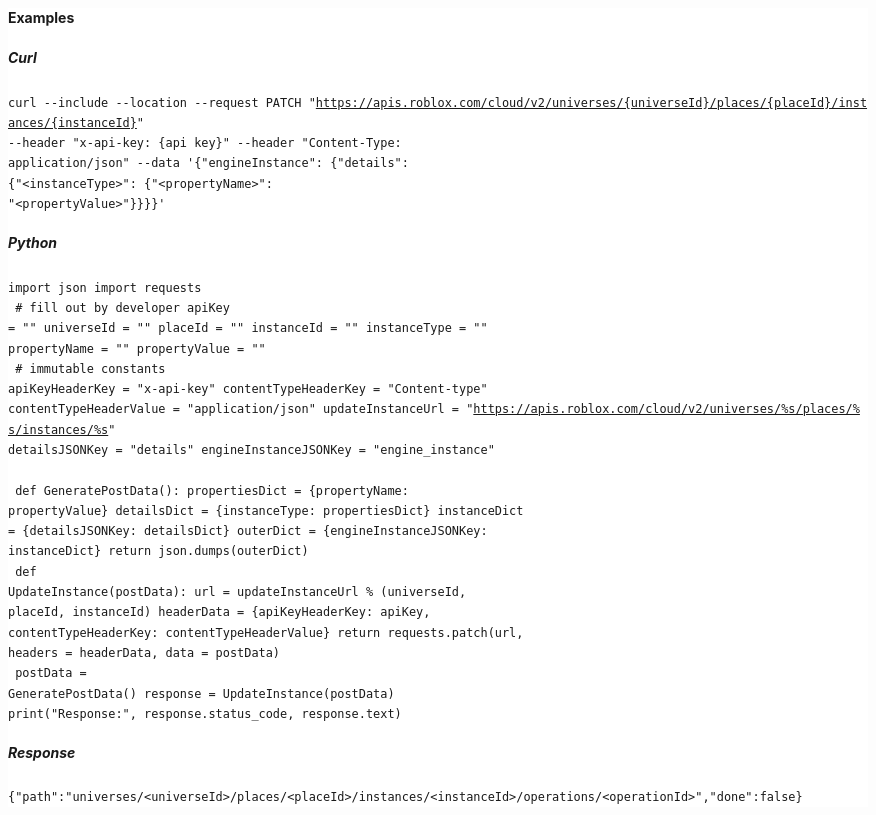 
#### Examples

##### Curl
<code>curl --include --location --request PATCH "https://apis.roblox.com/cloud/v2/universes/{universeId}/places/{placeId}/instances/{instanceId}" --header "x-api-key: {api key}" --header "Content-Type: application/json" --data '{"engineInstance": {"details": {"\<instanceType>": {"\<propertyName>": "\<propertyValue>"}}}}'</code>


##### Python 
<code>import json
import requests
<br>
\# fill out by developer
apiKey = ""
universeId = ""
placeId = ""
instanceId = ""
instanceType = ""
propertyName = ""
propertyValue = ""
<br>
\# immutable constants
apiKeyHeaderKey = "x-api-key"
contentTypeHeaderKey = "Content-type"
contentTypeHeaderValue = "application/json"
updateInstanceUrl = "https://apis.roblox.com/cloud/v2/universes/%s/places/%s/instances/%s"
detailsJSONKey = "details"
engineInstanceJSONKey = "engine_instance"
<br>
def GeneratePostData():
	propertiesDict = {propertyName: propertyValue}
	detailsDict = {instanceType: propertiesDict}
	instanceDict = {detailsJSONKey: detailsDict}
	outerDict = {engineInstanceJSONKey: instanceDict}
	return json.dumps(outerDict)
<br>
def UpdateInstance(postData):
    url = updateInstanceUrl % (universeId, placeId, instanceId)
    headerData = {apiKeyHeaderKey: apiKey,
    contentTypeHeaderKey: contentTypeHeaderValue}
    return requests.patch(url, headers = headerData, data = postData)
<br>
postData = GeneratePostData()
response = UpdateInstance(postData)
print("Response:", response.status_code, response.text)</code>

##### Response
<code>{"path":"universes/\<universeId>/places/\<placeId>/instances/\<instanceId>/operations/\<operationId>","done":false}
</code>

